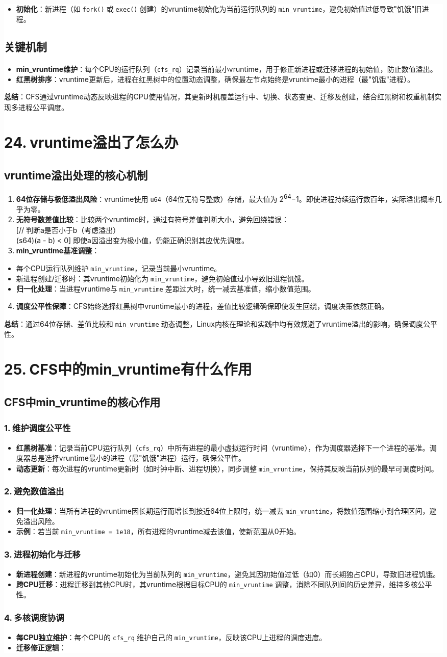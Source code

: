 - **初始化**：新进程（如 `fork()` 或 `exec()` 创建）的vruntime初始化为当前运行队列的 `min_vruntime`，避免初始值过低导致"饥饿"旧进程。

## 关键机制

- **min_vruntime维护**：每个CPU的运行队列（`cfs_rq`）记录当前最小vruntime，用于修正新进程或迁移进程的初始值，防止数值溢出。
- **红黑树排序**：vruntime更新后，进程在红黑树中的位置动态调整，确保最左节点始终是vruntime最小的进程（最"饥饿"进程）。

**总结**：CFS通过vruntime动态反映进程的CPU使用情况，其更新时机覆盖运行中、切换、状态变更、迁移及创建，结合红黑树和权重机制实现多进程公平调度。

# 24\. vruntime溢出了怎么办

## vruntime溢出处理的核心机制

1. **64位存储与极低溢出风险**：vruntime使用 `u64`（64位无符号整数）存储，最大值为 ${{{2}}^{{64}}{-1}}$。即使进程持续运行数百年，实际溢出概率几乎为零。
2. **无符号数差值比较**：比较两个vruntime时，通过有符号差值判断大小，避免回绕错误：<br>
  [// 判断a是否小于b（考虑溢出）<br>
  (s64)(a - b) < 0] 即使a因溢出变为极小值，仍能正确识别其应优先调度。
3. **min_vruntime基准调整**：

  - 每个CPU运行队列维护 `min_vruntime`，记录当前最小vruntime。
  - 新进程创建/迁移时：其vruntime初始化为 `min_vruntime`，避免初始值过小导致旧进程饥饿。
  - **归一化处理**：当进程vruntime与 `min_vruntime` 差距过大时，统一减去基准值，缩小数值范围。

4. **调度公平性保障**：CFS始终选择红黑树中vruntime最小的进程，差值比较逻辑确保即使发生回绕，调度决策依然正确。

**总结**：通过64位存储、差值比较和 `min_vruntime` 动态调整，Linux内核在理论和实践中均有效规避了vruntime溢出的影响，确保调度公平性。

# 25\. CFS中的min_vruntime有什么作用

## CFS中min_vruntime的核心作用

### 1\. 维护调度公平性

- **红黑树基准**：记录当前CPU运行队列（`cfs_rq`）中所有进程的最小虚拟运行时间（vruntime），作为调度器选择下一个进程的基准。调度器总是选择vruntime最小的进程（最"饥饿"进程）运行，确保公平性。
- **动态更新**：每次进程的vruntime更新时（如时钟中断、进程切换），同步调整 `min_vruntime`，保持其反映当前队列的最早可调度时间。

### 2\. 避免数值溢出

- **归一化处理**：当所有进程的vruntime因长期运行而增长到接近64位上限时，统一减去 `min_vruntime`，将数值范围缩小到合理区间，避免溢出风险。
- **示例**：若当前 `min_vruntime = 1e18`，所有进程的vruntime减去该值，使新范围从0开始。

### 3\. 进程初始化与迁移

- **新进程创建**：新进程的vruntime初始化为当前队列的 `min_vruntime`，避免其因初始值过低（如0）而长期独占CPU，导致旧进程饥饿。
- **跨CPU迁移**：进程迁移到其他CPU时，其vruntime根据目标CPU的 `min_vruntime` 调整，消除不同队列间的历史差异，维持多核公平性。

### 4\. 多核调度协调

- **每CPU独立维护**：每个CPU的 `cfs_rq` 维护自己的 `min_vruntime`，反映该CPU上进程的调度进度。
- **迁移修正逻辑**：
